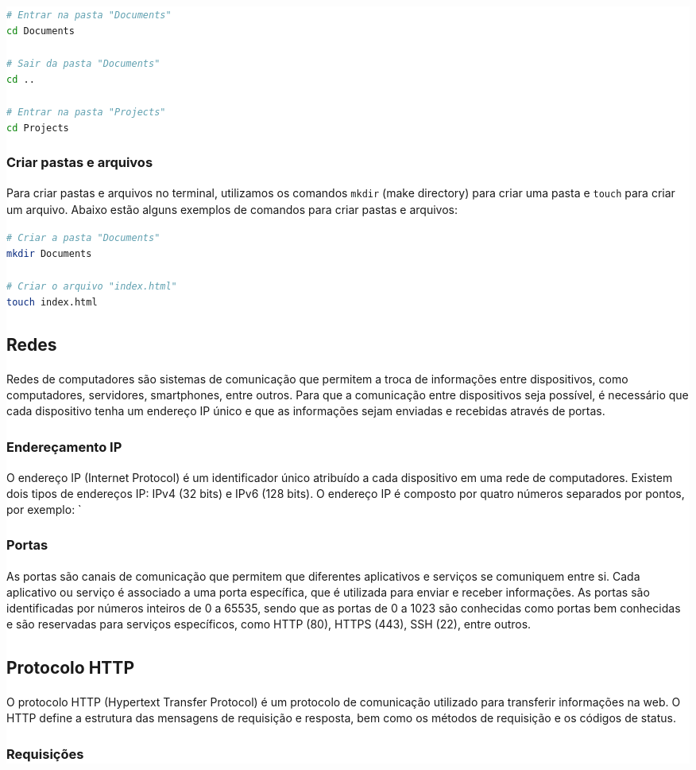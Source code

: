 ```bash
# Entrar na pasta "Documents"
cd Documents

# Sair da pasta "Documents"
cd ..

# Entrar na pasta "Projects"
cd Projects
```

### Criar pastas e arquivos

Para criar pastas e arquivos no terminal, utilizamos os comandos `mkdir` (make directory) para criar uma pasta e `touch` para criar um arquivo. Abaixo estão alguns exemplos de comandos para criar pastas e arquivos:

```bash
# Criar a pasta "Documents"
mkdir Documents

# Criar o arquivo "index.html"
touch index.html
```

## Redes

Redes de computadores são sistemas de comunicação que permitem a troca de informações entre dispositivos, como computadores, servidores, smartphones, entre outros. Para que a comunicação entre dispositivos seja possível, é necessário que cada dispositivo tenha um endereço IP único e que as informações sejam enviadas e recebidas através de portas.

### Endereçamento IP

O endereço IP (Internet Protocol) é um identificador único atribuído a cada dispositivo em uma rede de computadores. Existem dois tipos de endereços IP: IPv4 (32 bits) e IPv6 (128 bits). O endereço IP é composto por quatro números separados por pontos, por exemplo: `

### Portas

As portas são canais de comunicação que permitem que diferentes aplicativos e serviços se comuniquem entre si. Cada aplicativo ou serviço é associado a uma porta específica, que é utilizada para enviar e receber informações. As portas são identificadas por números inteiros de 0 a 65535, sendo que as portas de 0 a 1023 são conhecidas como portas bem conhecidas e são reservadas para serviços específicos, como HTTP (80), HTTPS (443), SSH (22), entre outros.

## Protocolo HTTP

O protocolo HTTP (Hypertext Transfer Protocol) é um protocolo de comunicação utilizado para transferir informações na web. O HTTP define a estrutura das mensagens de requisição e resposta, bem como os métodos de requisição e os códigos de status.

### Requisições
